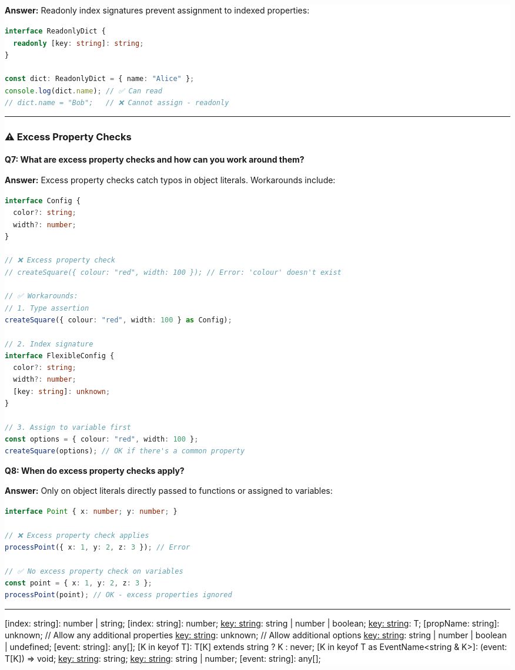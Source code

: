 **Answer:** Readonly index signatures prevent assignment to indexed properties:

```typescript
interface ReadonlyDict {
  readonly [key: string]: string;
}

const dict: ReadonlyDict = { name: "Alice" };
console.log(dict.name); // ✅ Can read
// dict.name = "Bob";   // ❌ Cannot assign - readonly
```

---

### ⚠️ **Excess Property Checks**

**Q7: What are excess property checks and how can you work around them?**

**Answer:** Excess property checks catch typos in object literals. Workarounds include:

```typescript
interface Config {
  color?: string;
  width?: number;
}

// ❌ Excess property check
// createSquare({ colour: "red", width: 100 }); // Error: 'colour' doesn't exist

// ✅ Workarounds:
// 1. Type assertion
createSquare({ colour: "red", width: 100 } as Config);

// 2. Index signature
interface FlexibleConfig {
  color?: string;
  width?: number;
  [key: string]: unknown;
}

// 3. Assign to variable first
const options = { colour: "red", width: 100 };
createSquare(options); // OK if there's a common property
```

**Q8: When do excess property checks apply?**

**Answer:** Only on object literals directly passed to functions or assigned to variables:

```typescript
interface Point { x: number; y: number; }

// ❌ Excess property check applies
processPoint({ x: 1, y: 2, z: 3 }); // Error

// ✅ No excess property check on variables
const point = { x: 1, y: 2, z: 3 };
processPoint(point); // OK - excess properties ignored
```

---

  [key: string]: string;
  [index: number]: string;
  [index: string]: number | string;
  [index: string]: number;
  [key: string]: string | number | boolean;
  [key: string]: T;
  [propName: string]: unknown; // Allow any additional properties
  [key: string]: unknown; // Allow additional options
  [key: string]: string | number | boolean | undefined;
  [event: string]: any[];
  [K in keyof T]: T[K] extends string ? K : never;
  [K in keyof T as EventName<string & K>]: (event: T[K]) => void;
  [key: string]: string;
  [key: string]: string | number;
  [event: string]: any[];
